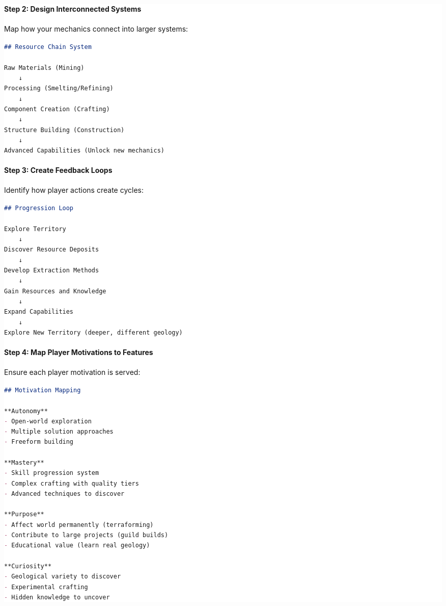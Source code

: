 #### Step 2: Design Interconnected Systems
Map how your mechanics connect into larger systems:

```markdown
## Resource Chain System

Raw Materials (Mining)
    ↓
Processing (Smelting/Refining)
    ↓
Component Creation (Crafting)
    ↓
Structure Building (Construction)
    ↓
Advanced Capabilities (Unlock new mechanics)
```

#### Step 3: Create Feedback Loops
Identify how player actions create cycles:

```markdown
## Progression Loop

Explore Territory
    ↓
Discover Resource Deposits
    ↓
Develop Extraction Methods
    ↓
Gain Resources and Knowledge
    ↓
Expand Capabilities
    ↓
Explore New Territory (deeper, different geology)
```

#### Step 4: Map Player Motivations to Features
Ensure each player motivation is served:

```markdown
## Motivation Mapping

**Autonomy**
- Open-world exploration
- Multiple solution approaches
- Freeform building

**Mastery**
- Skill progression system
- Complex crafting with quality tiers
- Advanced techniques to discover

**Purpose**
- Affect world permanently (terraforming)
- Contribute to large projects (guild builds)
- Educational value (learn real geology)

**Curiosity**
- Geological variety to discover
- Experimental crafting
- Hidden knowledge to uncover
```
